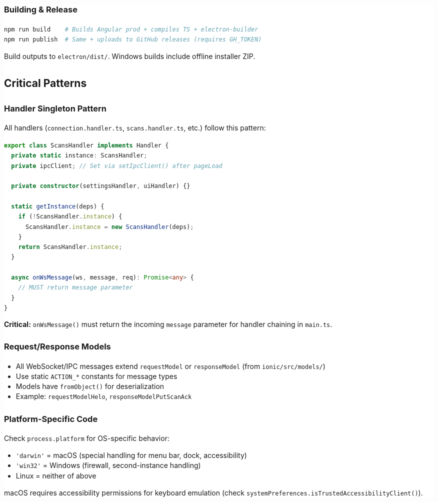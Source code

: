 ### Building & Release

```bash
npm run build    # Builds Angular prod + compiles TS + electron-builder
npm run publish  # Same + uploads to GitHub releases (requires GH_TOKEN)
```

Build outputs to `electron/dist/`. Windows builds include offline installer ZIP.

## Critical Patterns

### Handler Singleton Pattern

All handlers (`connection.handler.ts`, `scans.handler.ts`, etc.) follow this pattern:

```typescript
export class ScansHandler implements Handler {
  private static instance: ScansHandler;
  private ipcClient; // Set via setIpcClient() after pageLoad

  private constructor(settingsHandler, uiHandler) {}

  static getInstance(deps) {
    if (!ScansHandler.instance) {
      ScansHandler.instance = new ScansHandler(deps);
    }
    return ScansHandler.instance;
  }

  async onWsMessage(ws, message, req): Promise<any> {
    // MUST return message parameter
  }
}
```

**Critical:** `onWsMessage()` must return the incoming `message` parameter for handler chaining in `main.ts`.

### Request/Response Models

- All WebSocket/IPC messages extend `requestModel` or `responseModel` (from `ionic/src/models/`)
- Use static `ACTION_*` constants for message types
- Models have `fromObject()` for deserialization
- Example: `requestModelHelo`, `responseModelPutScanAck`

### Platform-Specific Code

Check `process.platform` for OS-specific behavior:

- `'darwin'` = macOS (special handling for menu bar, dock, accessibility)
- `'win32'` = Windows (firewall, second-instance handling)
- Linux = neither of above

macOS requires accessibility permissions for keyboard emulation (check `systemPreferences.isTrustedAccessibilityClient()`).
